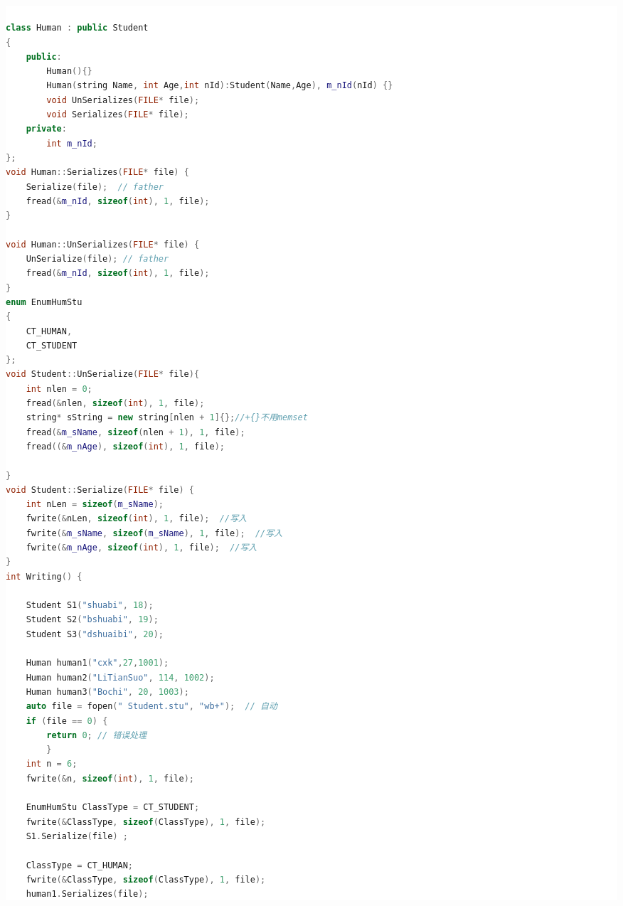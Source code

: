 ```c++

class Human : public Student
{
    public:
        Human(){}
        Human(string Name, int Age,int nId):Student(Name,Age), m_nId(nId) {}
        void UnSerializes(FILE* file);
        void Serializes(FILE* file);
    private:
        int m_nId;
};
void Human::Serializes(FILE* file) {
    Serialize(file);  // father
    fread(&m_nId, sizeof(int), 1, file);
}

void Human::UnSerializes(FILE* file) {
    UnSerialize(file); // father
    fread(&m_nId, sizeof(int), 1, file);
}
enum EnumHumStu
{
    CT_HUMAN,
    CT_STUDENT
};
void Student::UnSerialize(FILE* file){
    int nlen = 0;
    fread(&nlen, sizeof(int), 1, file);
    string* sString = new string[nlen + 1]{};//+{}不用memset
    fread(&m_sName, sizeof(nlen + 1), 1, file);
    fread((&m_nAge), sizeof(int), 1, file);

}
void Student::Serialize(FILE* file) {
    int nLen = sizeof(m_sName);
    fwrite(&nLen, sizeof(int), 1, file);  //写入
    fwrite(&m_sName, sizeof(m_sName), 1, file);  //写入
    fwrite(&m_nAge, sizeof(int), 1, file);  //写入 
}
int Writing() {
  
    Student S1("shuabi", 18);
    Student S2("bshuabi", 19);
    Student S3("dshuaibi", 20);
    
    Human human1("cxk",27,1001);
    Human human2("LiTianSuo", 114, 1002);
    Human human3("Bochi", 20, 1003);
    auto file = fopen(" Student.stu", "wb+");  // 自动
    if (file == 0) {
        return 0; // 错误处理
        }
    int n = 6;
    fwrite(&n, sizeof(int), 1, file);
    
    EnumHumStu ClassType = CT_STUDENT;
    fwrite(&ClassType, sizeof(ClassType), 1, file);
    S1.Serialize(file) ;
    
    ClassType = CT_HUMAN;
    fwrite(&ClassType, sizeof(ClassType), 1, file);
    human1.Serializes(file);

```
